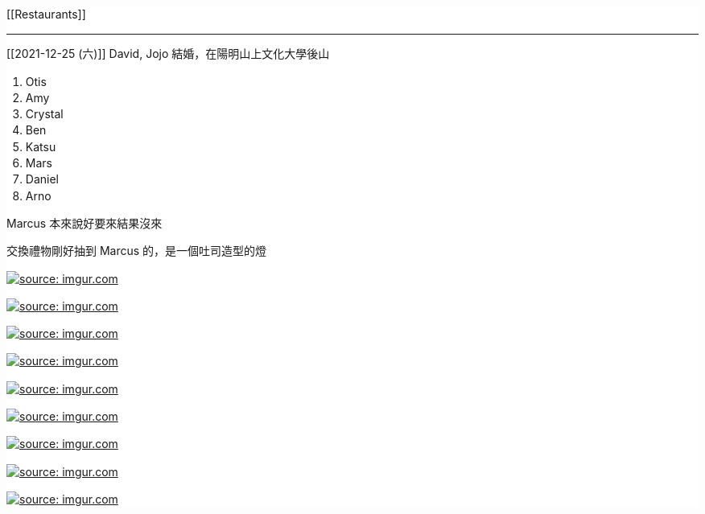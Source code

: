 [[Restaurants]]

---

[[2021-12-25 (六)]] David, Jojo 結婚，在陽明山上文化大學後山

1. Otis
1. Amy
1. Crystal
1. Ben
1. Katsu
1. Mars
1. Daniel
1. Arno

Marcus 本來說好要來結果沒來

交換禮物剛好抽到 Marcus 的，是一個吐司造型的燈

<a href="https://imgur.com/8gp1cZh"><img src="https://i.imgur.com/8gp1cZh.jpg" title="source: imgur.com" width="600px" /></a>

<a href="https://imgur.com/a68hTOQ"><img src="https://i.imgur.com/a68hTOQ.jpg" title="source: imgur.com" width="600px" /></a>

<a href="https://imgur.com/rGyOkoP"><img src="https://i.imgur.com/rGyOkoP.jpg" title="source: imgur.com" width="600px" /></a>

<a href="https://imgur.com/fwocFsD"><img src="https://i.imgur.com/fwocFsD.jpg" title="source: imgur.com" width="600px" /></a>

<a href="https://imgur.com/TkVU9wX"><img src="https://i.imgur.com/TkVU9wX.jpg" title="source: imgur.com" width="600px" /></a>

<a href="https://imgur.com/S9kuxxE"><img src="https://i.imgur.com/S9kuxxE.jpg" title="source: imgur.com" width="600px" /></a>

<a href="https://imgur.com/1Ak0HGz"><img src="https://i.imgur.com/1Ak0HGz.jpg" title="source: imgur.com" width="600px" /></a>

<a href="https://imgur.com/4zIPAsC"><img src="https://i.imgur.com/4zIPAsC.jpg" title="source: imgur.com" width="600px" /></a>

<a href="https://imgur.com/hgMNriz"><img src="https://i.imgur.com/hgMNriz.jpg" title="source: imgur.com" width="600px" /></a>
